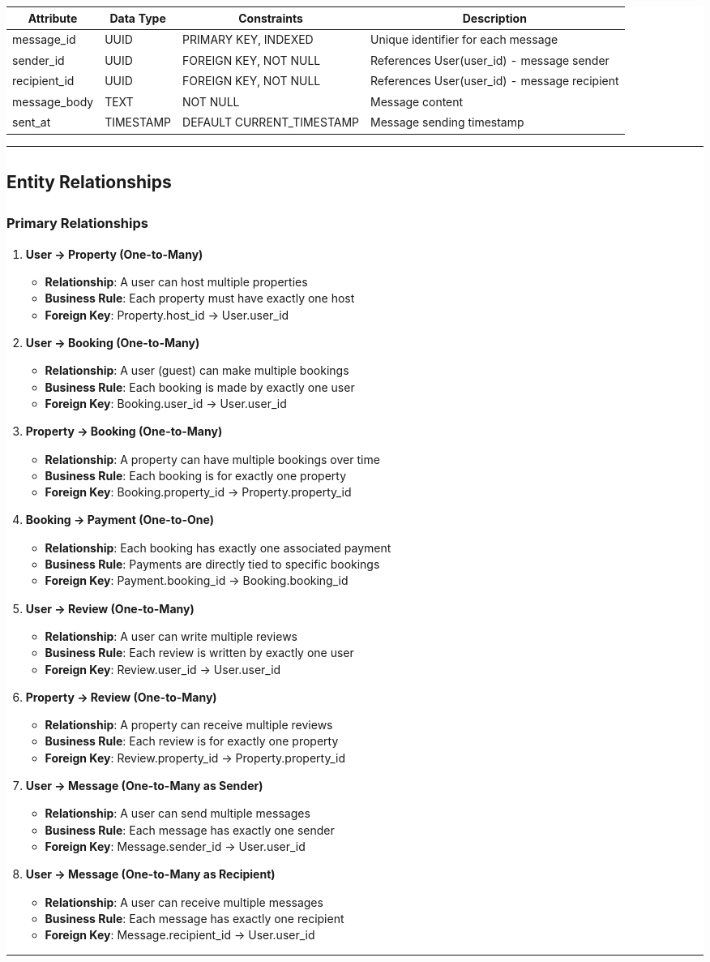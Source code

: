 | Attribute | Data Type | Constraints | Description |
|-----------|-----------|-------------|-------------|
| message_id | UUID | PRIMARY KEY, INDEXED | Unique identifier for each message |
| sender_id | UUID | FOREIGN KEY, NOT NULL | References User(user_id) - message sender |
| recipient_id | UUID | FOREIGN KEY, NOT NULL | References User(user_id) - message recipient |
| message_body | TEXT | NOT NULL | Message content |
| sent_at | TIMESTAMP | DEFAULT CURRENT_TIMESTAMP | Message sending timestamp |

---

## Entity Relationships

### Primary Relationships

1. **User → Property (One-to-Many)**
   - **Relationship**: A user can host multiple properties
   - **Business Rule**: Each property must have exactly one host
   - **Foreign Key**: Property.host_id → User.user_id

2. **User → Booking (One-to-Many)**
   - **Relationship**: A user (guest) can make multiple bookings
   - **Business Rule**: Each booking is made by exactly one user
   - **Foreign Key**: Booking.user_id → User.user_id

3. **Property → Booking (One-to-Many)**
   - **Relationship**: A property can have multiple bookings over time
   - **Business Rule**: Each booking is for exactly one property
   - **Foreign Key**: Booking.property_id → Property.property_id

4. **Booking → Payment (One-to-One)**
   - **Relationship**: Each booking has exactly one associated payment
   - **Business Rule**: Payments are directly tied to specific bookings
   - **Foreign Key**: Payment.booking_id → Booking.booking_id

5. **User → Review (One-to-Many)**
   - **Relationship**: A user can write multiple reviews
   - **Business Rule**: Each review is written by exactly one user
   - **Foreign Key**: Review.user_id → User.user_id

6. **Property → Review (One-to-Many)**
   - **Relationship**: A property can receive multiple reviews
   - **Business Rule**: Each review is for exactly one property
   - **Foreign Key**: Review.property_id → Property.property_id

7. **User → Message (One-to-Many as Sender)**
   - **Relationship**: A user can send multiple messages
   - **Business Rule**: Each message has exactly one sender
   - **Foreign Key**: Message.sender_id → User.user_id

8. **User → Message (One-to-Many as Recipient)**
   - **Relationship**: A user can receive multiple messages
   - **Business Rule**: Each message has exactly one recipient
   - **Foreign Key**: Message.recipient_id → User.user_id

---
